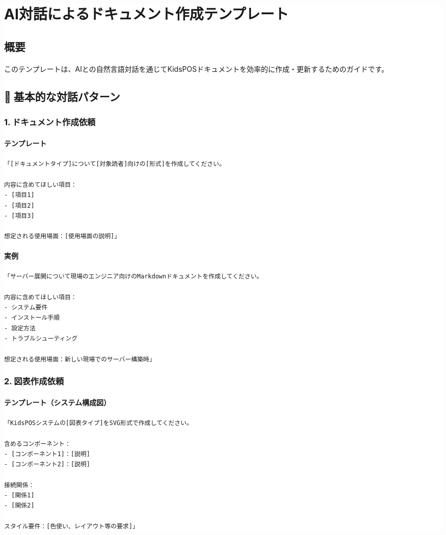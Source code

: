# AI対話によるドキュメント作成テンプレート

## 概要
このテンプレートは、AIとの自然言語対話を通じてKidsPOSドキュメントを効率的に作成・更新するためのガイドです。

## 🤖 基本的な対話パターン

### 1. ドキュメント作成依頼

#### テンプレート
```
「[ドキュメントタイプ]について[対象読者]向けの[形式]を作成してください。

内容に含めてほしい項目：
- [項目1]
- [項目2]
- [項目3]

想定される使用場面：[使用場面の説明]」
```

#### 実例
```
「サーバー展開について現場のエンジニア向けのMarkdownドキュメントを作成してください。

内容に含めてほしい項目：
- システム要件
- インストール手順
- 設定方法
- トラブルシューティング

想定される使用場面：新しい現場でのサーバー構築時」
```

### 2. 図表作成依頼

#### テンプレート（システム構成図）
```
「KidsPOSシステムの[図表タイプ]をSVG形式で作成してください。

含めるコンポーネント：
- [コンポーネント1]：[説明]
- [コンポーネント2]：[説明]

接続関係：
- [関係1]
- [関係2]

スタイル要件：[色使い、レイアウト等の要求]」
```
